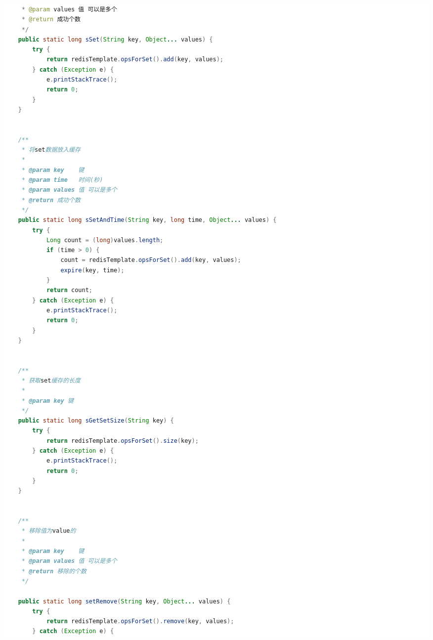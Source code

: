 ```java
     * @param values 值 可以是多个
     * @return 成功个数
     */
    public static long sSet(String key, Object... values) {
        try {
            return redisTemplate.opsForSet().add(key, values);
        } catch (Exception e) {
            e.printStackTrace();
            return 0;
        }
    }


    /**
     * 将set数据放入缓存
     *
     * @param key    键
     * @param time   时间(秒)
     * @param values 值 可以是多个
     * @return 成功个数
     */
    public static long sSetAndTime(String key, long time, Object... values) {
        try {
            Long count = (long)values.length;
            if (time > 0) {
                count = redisTemplate.opsForSet().add(key, values);
                expire(key, time);
            }
            return count;
        } catch (Exception e) {
            e.printStackTrace();
            return 0;
        }
    }


    /**
     * 获取set缓存的长度
     *
     * @param key 键
     */
    public static long sGetSetSize(String key) {
        try {
            return redisTemplate.opsForSet().size(key);
        } catch (Exception e) {
            e.printStackTrace();
            return 0;
        }
    }


    /**
     * 移除值为value的
     *
     * @param key    键
     * @param values 值 可以是多个
     * @return 移除的个数
     */

    public static long setRemove(String key, Object... values) {
        try {
            return redisTemplate.opsForSet().remove(key, values);
        } catch (Exception e) {
```